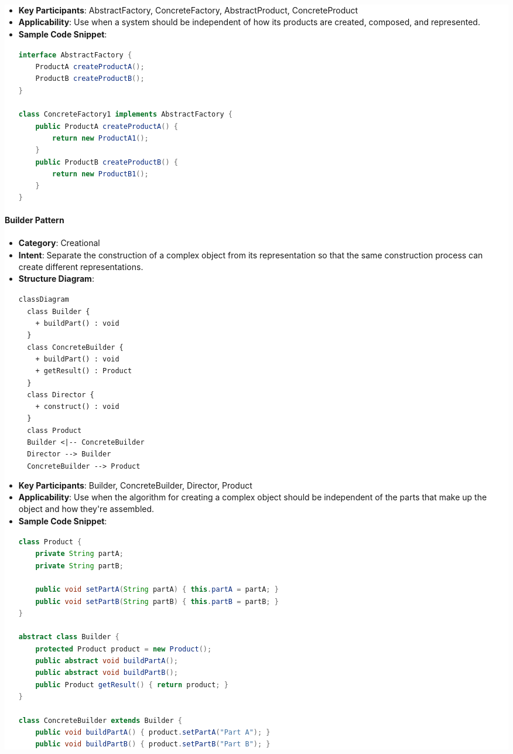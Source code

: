 - **Key Participants**: AbstractFactory, ConcreteFactory, AbstractProduct, ConcreteProduct
- **Applicability**: Use when a system should be independent of how its products are created, composed, and represented.
- **Sample Code Snippet**:
  ```java
  interface AbstractFactory {
      ProductA createProductA();
      ProductB createProductB();
  }

  class ConcreteFactory1 implements AbstractFactory {
      public ProductA createProductA() {
          return new ProductA1();
      }
      public ProductB createProductB() {
          return new ProductB1();
      }
  }
  ```

#### Builder Pattern
- **Category**: Creational
- **Intent**: Separate the construction of a complex object from its representation so that the same construction process can create different representations.
- **Structure Diagram**:
  ```mermaid
  classDiagram
    class Builder {
      + buildPart() : void
    }
    class ConcreteBuilder {
      + buildPart() : void
      + getResult() : Product
    }
    class Director {
      + construct() : void
    }
    class Product
    Builder <|-- ConcreteBuilder
    Director --> Builder
    ConcreteBuilder --> Product
  ```
- **Key Participants**: Builder, ConcreteBuilder, Director, Product
- **Applicability**: Use when the algorithm for creating a complex object should be independent of the parts that make up the object and how they're assembled.
- **Sample Code Snippet**:
  ```java
  class Product {
      private String partA;
      private String partB;

      public void setPartA(String partA) { this.partA = partA; }
      public void setPartB(String partB) { this.partB = partB; }
  }

  abstract class Builder {
      protected Product product = new Product();
      public abstract void buildPartA();
      public abstract void buildPartB();
      public Product getResult() { return product; }
  }

  class ConcreteBuilder extends Builder {
      public void buildPartA() { product.setPartA("Part A"); }
      public void buildPartB() { product.setPartB("Part B"); }
  ```